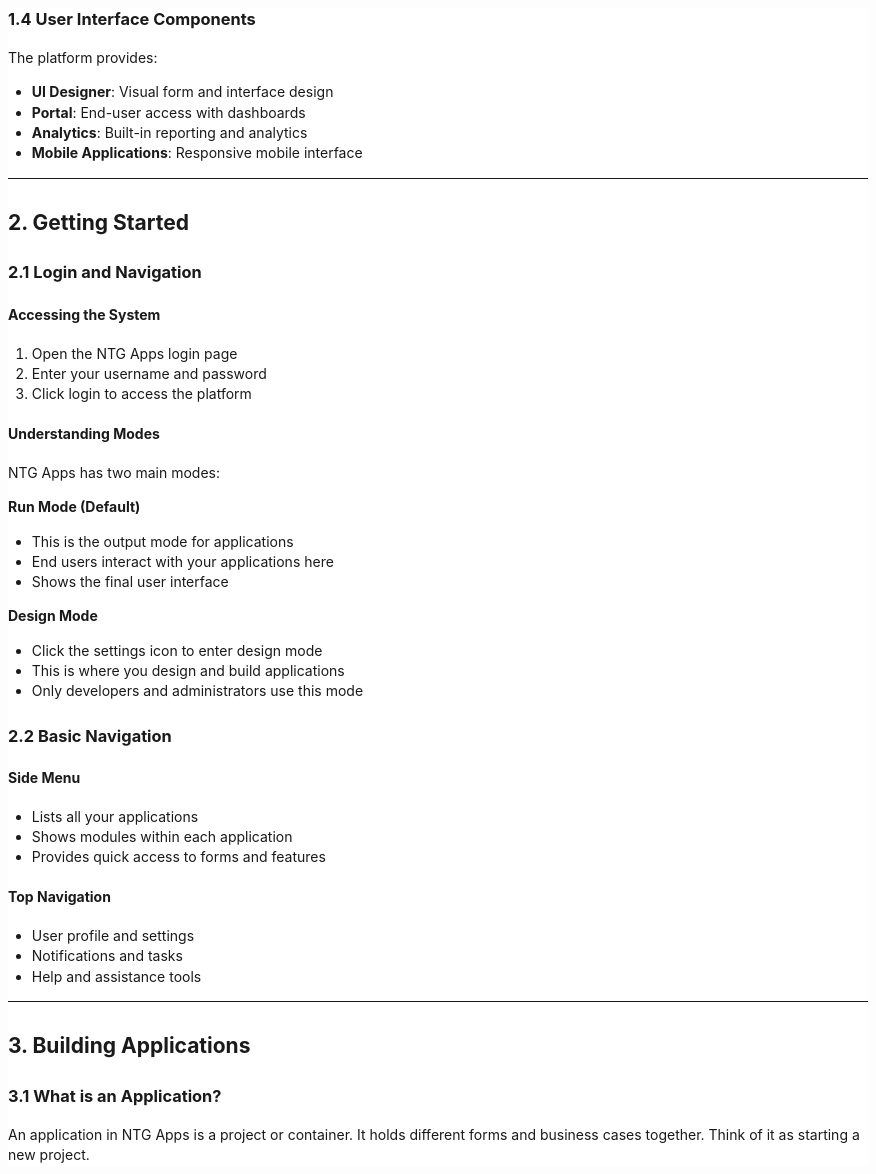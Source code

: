 ### 1.4 User Interface Components

The platform provides:
- **UI Designer**: Visual form and interface design
- **Portal**: End-user access with dashboards
- **Analytics**: Built-in reporting and analytics
- **Mobile Applications**: Responsive mobile interface

---

## 2. Getting Started

### 2.1 Login and Navigation

#### Accessing the System
1. Open the NTG Apps login page
2. Enter your username and password
3. Click login to access the platform

#### Understanding Modes
NTG Apps has two main modes:

**Run Mode (Default)**
- This is the output mode for applications
- End users interact with your applications here
- Shows the final user interface

**Design Mode**
- Click the settings icon to enter design mode
- This is where you design and build applications
- Only developers and administrators use this mode

### 2.2 Basic Navigation

#### Side Menu
- Lists all your applications
- Shows modules within each application
- Provides quick access to forms and features

#### Top Navigation
- User profile and settings
- Notifications and tasks
- Help and assistance tools

---

## 3. Building Applications

### 3.1 What is an Application?

An application in NTG Apps is a project or container. It holds different forms and business cases together. Think of it as starting a new project.
